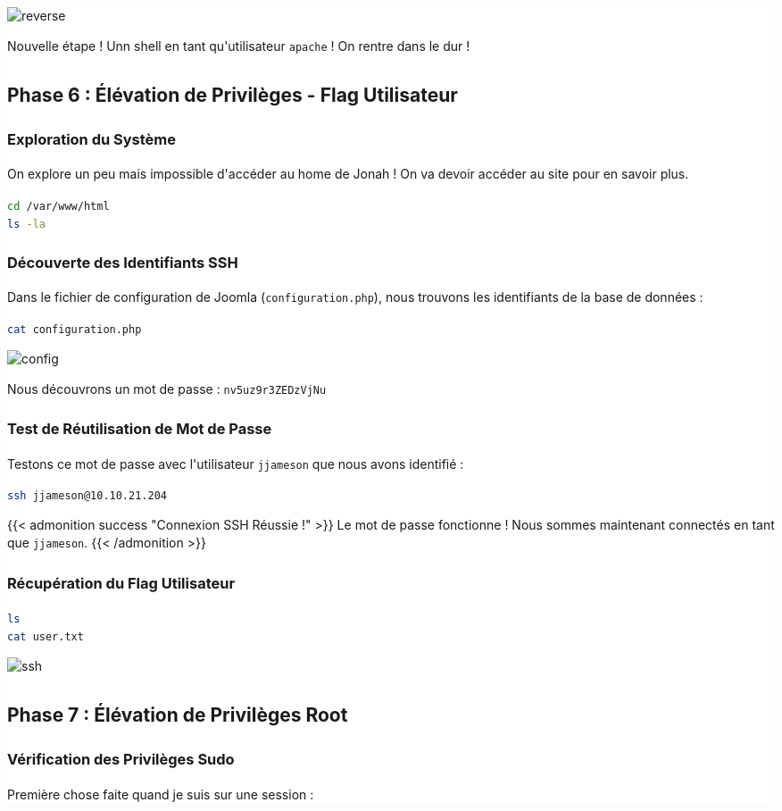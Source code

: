 ![reverse](/images/imagesdaily/reverse.png)

Nouvelle étape ! Unn shell en tant qu'utilisateur `apache` ! On rentre dans le dur ! 

## **Phase 6 : Élévation de Privilèges - Flag Utilisateur**

### **Exploration du Système**

On explore un peu mais impossible d'accéder au home de Jonah ! On va devoir accéder au site pour en savoir plus.

```bash
cd /var/www/html
ls -la
```

### **Découverte des Identifiants SSH**

Dans le fichier de configuration de Joomla (`configuration.php`), nous trouvons les identifiants de la base de données :

```bash
cat configuration.php
```
![config](/images/imagesdaily/configurationphp.png)

Nous découvrons un mot de passe : `nv5uz9r3ZEDzVjNu`

### **Test de Réutilisation de Mot de Passe**

Testons ce mot de passe avec l'utilisateur `jjameson` que nous avons identifié :

```bash
ssh jjameson@10.10.21.204
```

{{< admonition success "Connexion SSH Réussie !" >}}
Le mot de passe fonctionne ! Nous sommes maintenant connectés en tant que `jjameson`.
{{< /admonition >}}

### **Récupération du Flag Utilisateur**

```bash
ls
cat user.txt
```
![ssh](/images/imagesdaily/sshjonah.png)

## **Phase 7 : Élévation de Privilèges Root**

### **Vérification des Privilèges Sudo**

Première chose faite quand je suis sur une session :
